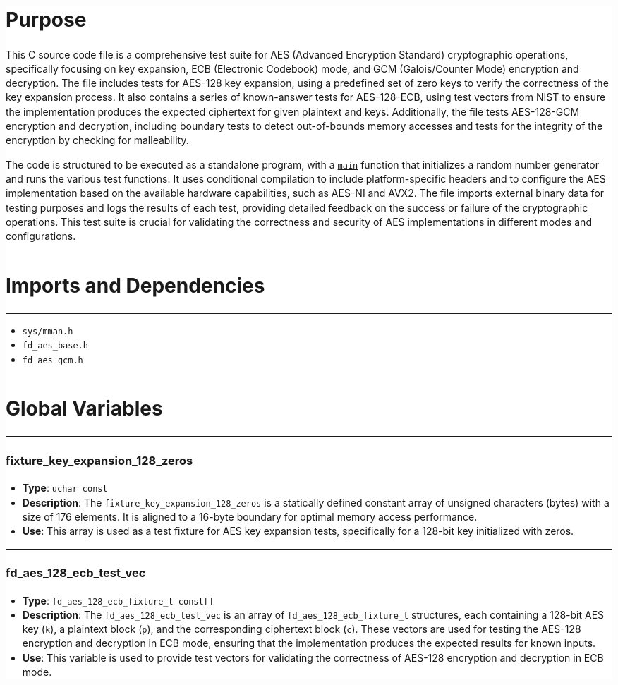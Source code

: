 # Purpose
This C source code file is a comprehensive test suite for AES (Advanced Encryption Standard) cryptographic operations, specifically focusing on key expansion, ECB (Electronic Codebook) mode, and GCM (Galois/Counter Mode) encryption and decryption. The file includes tests for AES-128 key expansion, using a predefined set of zero keys to verify the correctness of the key expansion process. It also contains a series of known-answer tests for AES-128-ECB, using test vectors from NIST to ensure the implementation produces the expected ciphertext for given plaintext and keys. Additionally, the file tests AES-128-GCM encryption and decryption, including boundary tests to detect out-of-bounds memory accesses and tests for the integrity of the encryption by checking for malleability.

The code is structured to be executed as a standalone program, with a [`main`](#main) function that initializes a random number generator and runs the various test functions. It uses conditional compilation to include platform-specific headers and to configure the AES implementation based on the available hardware capabilities, such as AES-NI and AVX2. The file imports external binary data for testing purposes and logs the results of each test, providing detailed feedback on the success or failure of the cryptographic operations. This test suite is crucial for validating the correctness and security of AES implementations in different modes and configurations.
# Imports and Dependencies

---
- `sys/mman.h`
- `fd_aes_base.h`
- `fd_aes_gcm.h`


# Global Variables

---
### fixture\_key\_expansion\_128\_zeros
- **Type**: `uchar const`
- **Description**: The `fixture_key_expansion_128_zeros` is a statically defined constant array of unsigned characters (bytes) with a size of 176 elements. It is aligned to a 16-byte boundary for optimal memory access performance.
- **Use**: This array is used as a test fixture for AES key expansion tests, specifically for a 128-bit key initialized with zeros.


---
### fd\_aes\_128\_ecb\_test\_vec
- **Type**: `fd_aes_128_ecb_fixture_t const[]`
- **Description**: The `fd_aes_128_ecb_test_vec` is an array of `fd_aes_128_ecb_fixture_t` structures, each containing a 128-bit AES key (`k`), a plaintext block (`p`), and the corresponding ciphertext block (`c`). These vectors are used for testing the AES-128 encryption and decryption in ECB mode, ensuring that the implementation produces the expected results for known inputs.
- **Use**: This variable is used to provide test vectors for validating the correctness of AES-128 encryption and decryption in ECB mode.

